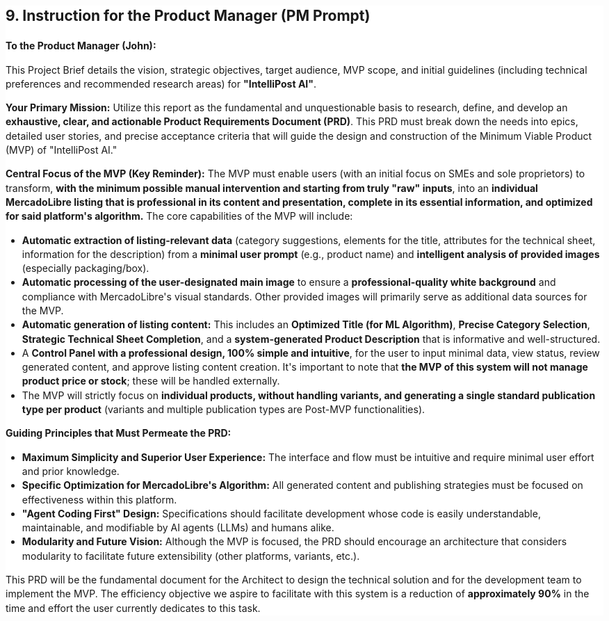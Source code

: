 ## 9. Instruction for the Product Manager (PM Prompt)

**To the Product Manager (John):**

This Project Brief details the vision, strategic objectives, target audience, MVP scope, and initial guidelines (including technical preferences and recommended research areas) for **"IntelliPost AI"**.

**Your Primary Mission:**
Utilize this report as the fundamental and unquestionable basis to research, define, and develop an **exhaustive, clear, and actionable Product Requirements Document (PRD)**. This PRD must break down the needs into epics, detailed user stories, and precise acceptance criteria that will guide the design and construction of the Minimum Viable Product (MVP) of "IntelliPost AI."

**Central Focus of the MVP (Key Reminder):**
The MVP must enable users (with an initial focus on SMEs and sole proprietors) to transform, **with the minimum possible manual intervention and starting from truly "raw" inputs**, into an **individual MercadoLibre listing that is professional in its content and presentation, complete in its essential information, and optimized for said platform's algorithm.**
The core capabilities of the MVP will include:

* **Automatic extraction of listing-relevant data** (category suggestions, elements for the title, attributes for the technical sheet, information for the description) from a **minimal user prompt** (e.g., product name) and **intelligent analysis of provided images** (especially packaging/box).
* **Automatic processing of the user-designated main image** to ensure a **professional-quality white background** and compliance with MercadoLibre's visual standards. Other provided images will primarily serve as additional data sources for the MVP.
* **Automatic generation of listing content:** This includes an **Optimized Title (for ML Algorithm)**, **Precise Category Selection**, **Strategic Technical Sheet Completion**, and a **system-generated Product Description** that is informative and well-structured.
* A **Control Panel with a professional design, 100% simple and intuitive**, for the user to input minimal data, view status, review generated content, and approve listing content creation. It's important to note that **the MVP of this system will not manage product price or stock**; these will be handled externally.
* The MVP will strictly focus on **individual products, without handling variants, and generating a single standard publication type per product** (variants and multiple publication types are Post-MVP functionalities).

**Guiding Principles that Must Permeate the PRD:**

* **Maximum Simplicity and Superior User Experience:** The interface and flow must be intuitive and require minimal user effort and prior knowledge.
* **Specific Optimization for MercadoLibre's Algorithm:** All generated content and publishing strategies must be focused on effectiveness within this platform.
* **"Agent Coding First" Design:** Specifications should facilitate development whose code is easily understandable, maintainable, and modifiable by AI agents (LLMs) and humans alike.
* **Modularity and Future Vision:** Although the MVP is focused, the PRD should encourage an architecture that considers modularity to facilitate future extensibility (other platforms, variants, etc.).

This PRD will be the fundamental document for the Architect to design the technical solution and for the development team to implement the MVP. The efficiency objective we aspire to facilitate with this system is a reduction of **approximately 90%** in the time and effort the user currently dedicates to this task.
